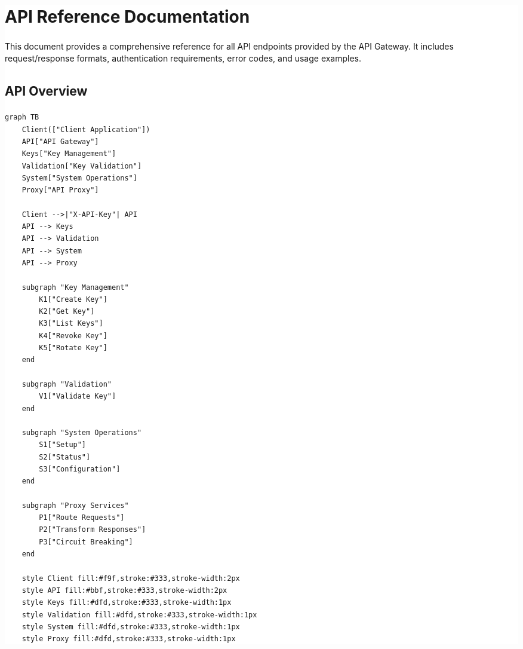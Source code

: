 # API Reference Documentation

This document provides a comprehensive reference for all API endpoints provided by the API Gateway. It includes request/response formats, authentication requirements, error codes, and usage examples.

## API Overview

```mermaid
graph TB
    Client(["Client Application"])
    API["API Gateway"]
    Keys["Key Management"]
    Validation["Key Validation"]
    System["System Operations"]
    Proxy["API Proxy"]
    
    Client -->|"X-API-Key"| API
    API --> Keys
    API --> Validation
    API --> System
    API --> Proxy
    
    subgraph "Key Management"
        K1["Create Key"]
        K2["Get Key"]
        K3["List Keys"]
        K4["Revoke Key"]
        K5["Rotate Key"]
    end
    
    subgraph "Validation"
        V1["Validate Key"]
    end
    
    subgraph "System Operations"
        S1["Setup"]
        S2["Status"]
        S3["Configuration"]
    end
    
    subgraph "Proxy Services"
        P1["Route Requests"]
        P2["Transform Responses"]
        P3["Circuit Breaking"]
    end
    
    style Client fill:#f9f,stroke:#333,stroke-width:2px
    style API fill:#bbf,stroke:#333,stroke-width:2px
    style Keys fill:#dfd,stroke:#333,stroke-width:1px
    style Validation fill:#dfd,stroke:#333,stroke-width:1px
    style System fill:#dfd,stroke:#333,stroke-width:1px
    style Proxy fill:#dfd,stroke:#333,stroke-width:1px
```
